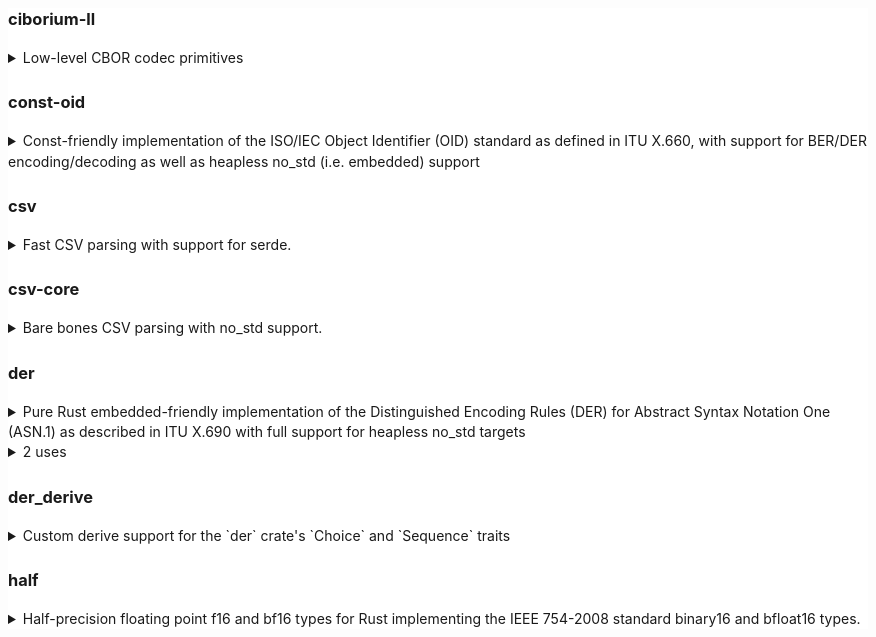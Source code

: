 </summary></details>

### ciborium-ll

<details><summary>
Low-level CBOR codec primitives

</summary></details>

### const-oid

<details><summary>
Const-friendly implementation of the ISO/IEC Object Identifier (OID) standard
as defined in ITU X.660, with support for BER/DER encoding/decoding as well as
heapless no_std (i.e. embedded) support


</summary></details>

### csv

<details><summary>
Fast CSV parsing with support for serde.

</summary></details>

### csv-core

<details><summary>
Bare bones CSV parsing with no_std support.

</summary></details>

### der

<details><summary>
Pure Rust embedded-friendly implementation of the Distinguished Encoding Rules
(DER) for Abstract Syntax Notation One (ASN.1) as described in ITU X.690 with
full support for heapless no_std targets


</summary></details><details><summary>
2 uses

</summary></details>

### der_derive

<details><summary>
Custom derive support for the `der` crate's `Choice` and `Sequence` traits

</summary></details>

### half

<details><summary>
Half-precision floating point f16 and bf16 types for Rust implementing the IEEE 754-2008 standard binary16 and bfloat16 types.
